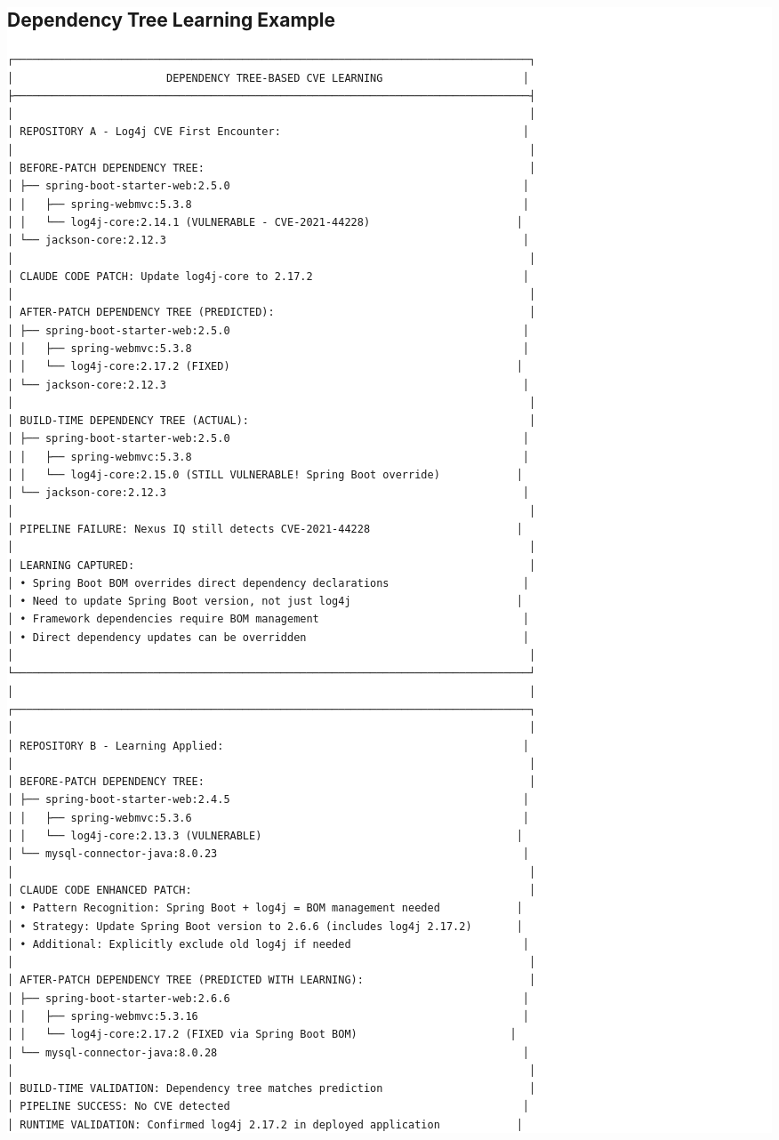 ## **Dependency Tree Learning Example**

```ascii
┌─────────────────────────────────────────────────────────────────────────────────┐
│                        DEPENDENCY TREE-BASED CVE LEARNING                      │
├─────────────────────────────────────────────────────────────────────────────────┤
│                                                                                 │
│ REPOSITORY A - Log4j CVE First Encounter:                                      │
│                                                                                 │
│ BEFORE-PATCH DEPENDENCY TREE:                                                   │
│ ├── spring-boot-starter-web:2.5.0                                              │
│ │   ├── spring-webmvc:5.3.8                                                    │
│ │   └── log4j-core:2.14.1 (VULNERABLE - CVE-2021-44228)                       │
│ └── jackson-core:2.12.3                                                        │
│                                                                                 │
│ CLAUDE CODE PATCH: Update log4j-core to 2.17.2                                 │
│                                                                                 │
│ AFTER-PATCH DEPENDENCY TREE (PREDICTED):                                        │
│ ├── spring-boot-starter-web:2.5.0                                              │
│ │   ├── spring-webmvc:5.3.8                                                    │
│ │   └── log4j-core:2.17.2 (FIXED)                                             │
│ └── jackson-core:2.12.3                                                        │
│                                                                                 │
│ BUILD-TIME DEPENDENCY TREE (ACTUAL):                                            │
│ ├── spring-boot-starter-web:2.5.0                                              │
│ │   ├── spring-webmvc:5.3.8                                                    │
│ │   └── log4j-core:2.15.0 (STILL VULNERABLE! Spring Boot override)            │
│ └── jackson-core:2.12.3                                                        │
│                                                                                 │
│ PIPELINE FAILURE: Nexus IQ still detects CVE-2021-44228                       │
│                                                                                 │
│ LEARNING CAPTURED:                                                              │
│ • Spring Boot BOM overrides direct dependency declarations                     │
│ • Need to update Spring Boot version, not just log4j                          │
│ • Framework dependencies require BOM management                                │
│ • Direct dependency updates can be overridden                                  │
│                                                                                 │
└─────────────────────────────────────────────────────────────────────────────────┘
│                                                                                 │
┌─────────────────────────────────────────────────────────────────────────────────┐
│                                                                                 │
│ REPOSITORY B - Learning Applied:                                               │
│                                                                                 │
│ BEFORE-PATCH DEPENDENCY TREE:                                                   │
│ ├── spring-boot-starter-web:2.4.5                                              │
│ │   ├── spring-webmvc:5.3.6                                                    │
│ │   └── log4j-core:2.13.3 (VULNERABLE)                                        │
│ └── mysql-connector-java:8.0.23                                                │
│                                                                                 │
│ CLAUDE CODE ENHANCED PATCH:                                                     │
│ • Pattern Recognition: Spring Boot + log4j = BOM management needed            │
│ • Strategy: Update Spring Boot version to 2.6.6 (includes log4j 2.17.2)       │
│ • Additional: Explicitly exclude old log4j if needed                           │
│                                                                                 │
│ AFTER-PATCH DEPENDENCY TREE (PREDICTED WITH LEARNING):                          │
│ ├── spring-boot-starter-web:2.6.6                                              │
│ │   ├── spring-webmvc:5.3.16                                                   │
│ │   └── log4j-core:2.17.2 (FIXED via Spring Boot BOM)                        │
│ └── mysql-connector-java:8.0.28                                                │
│                                                                                 │
│ BUILD-TIME VALIDATION: Dependency tree matches prediction                       │
│ PIPELINE SUCCESS: No CVE detected                                              │
│ RUNTIME VALIDATION: Confirmed log4j 2.17.2 in deployed application            │
```